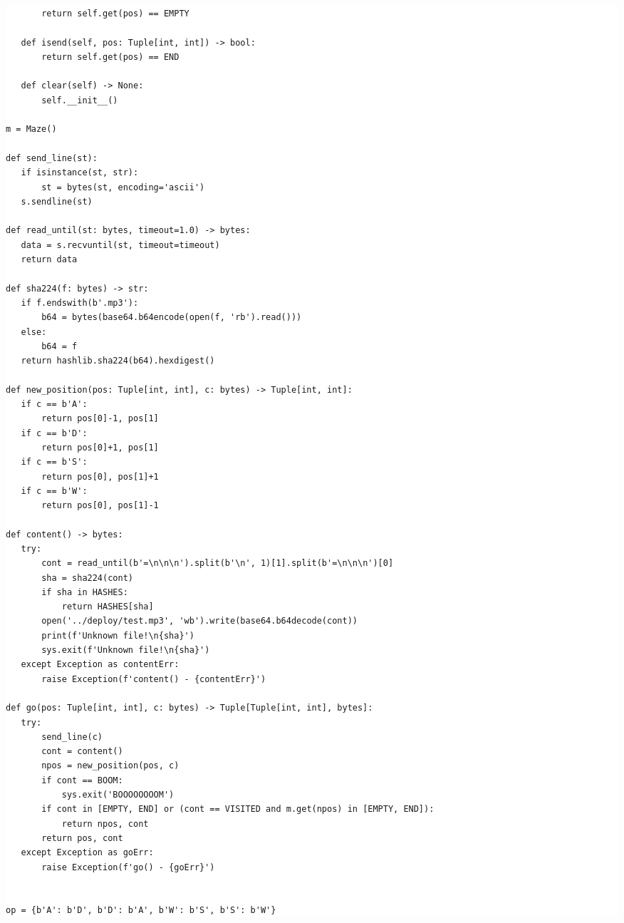 ```python3  
       return self.get(pos) == EMPTY  
  
   def isend(self, pos: Tuple[int, int]) -> bool:  
       return self.get(pos) == END  
  
   def clear(self) -> None:  
       self.__init__()

m = Maze()

def send_line(st):  
   if isinstance(st, str):  
       st = bytes(st, encoding='ascii')  
   s.sendline(st)

def read_until(st: bytes, timeout=1.0) -> bytes:  
   data = s.recvuntil(st, timeout=timeout)  
   return data

def sha224(f: bytes) -> str:  
   if f.endswith(b'.mp3'):  
       b64 = bytes(base64.b64encode(open(f, 'rb').read()))  
   else:  
       b64 = f  
   return hashlib.sha224(b64).hexdigest()

def new_position(pos: Tuple[int, int], c: bytes) -> Tuple[int, int]:  
   if c == b'A':  
       return pos[0]-1, pos[1]  
   if c == b'D':  
       return pos[0]+1, pos[1]  
   if c == b'S':  
       return pos[0], pos[1]+1  
   if c == b'W':  
       return pos[0], pos[1]-1

def content() -> bytes:  
   try:  
       cont = read_until(b'=\n\n\n').split(b'\n', 1)[1].split(b'=\n\n\n')[0]  
       sha = sha224(cont)  
       if sha in HASHES:  
           return HASHES[sha]  
       open('../deploy/test.mp3', 'wb').write(base64.b64decode(cont))  
       print(f'Unknown file!\n{sha}')  
       sys.exit(f'Unknown file!\n{sha}')  
   except Exception as contentErr:  
       raise Exception(f'content() - {contentErr}')

def go(pos: Tuple[int, int], c: bytes) -> Tuple[Tuple[int, int], bytes]:  
   try:  
       send_line(c)  
       cont = content()  
       npos = new_position(pos, c)  
       if cont == BOOM:  
           sys.exit('BOOOOOOOOM')  
       if cont in [EMPTY, END] or (cont == VISITED and m.get(npos) in [EMPTY, END]):  
           return npos, cont  
       return pos, cont  
   except Exception as goErr:  
       raise Exception(f'go() - {goErr}')  
  
  
op = {b'A': b'D', b'D': b'A', b'W': b'S', b'S': b'W'}
```